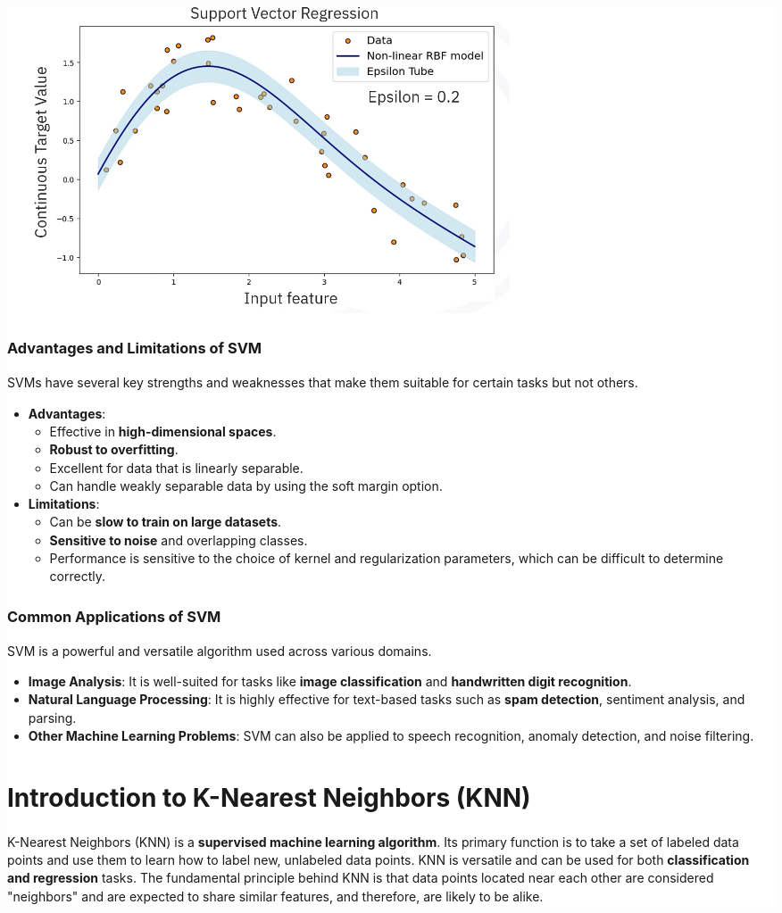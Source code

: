 ![image.png](images/image%2027.png)

### **Advantages and Limitations of SVM**

SVMs have several key strengths and weaknesses that make them suitable for certain tasks but not others.

- **Advantages**:
    - Effective in **high-dimensional spaces**.
    - **Robust to overfitting**.
    - Excellent for data that is linearly separable.
    - Can handle weakly separable data by using the soft margin option.
- **Limitations**:
    - Can be **slow to train on large datasets**.
    - **Sensitive to noise** and overlapping classes.
    - Performance is sensitive to the choice of kernel and regularization parameters, which can be difficult to determine correctly.

### **Common Applications of SVM**

SVM is a powerful and versatile algorithm used across various domains.

- **Image Analysis**: It is well-suited for tasks like **image classification** and **handwritten digit recognition**.
- **Natural Language Processing**: It is highly effective for text-based tasks such as **spam detection**, sentiment analysis, and parsing.
- **Other Machine Learning Problems**: SVM can also be applied to speech recognition, anomaly detection, and noise filtering.

# **Introduction to K-Nearest Neighbors (KNN)**

K-Nearest Neighbors (KNN) is a **supervised machine learning algorithm**. Its primary function is to take a set of labeled data points and use them to learn how to label new, unlabeled data points. KNN is versatile and can be used for both **classification and regression** tasks. The fundamental principle behind KNN is that data points located near each other are considered "neighbors" and are expected to share similar features, and therefore, are likely to be alike.
